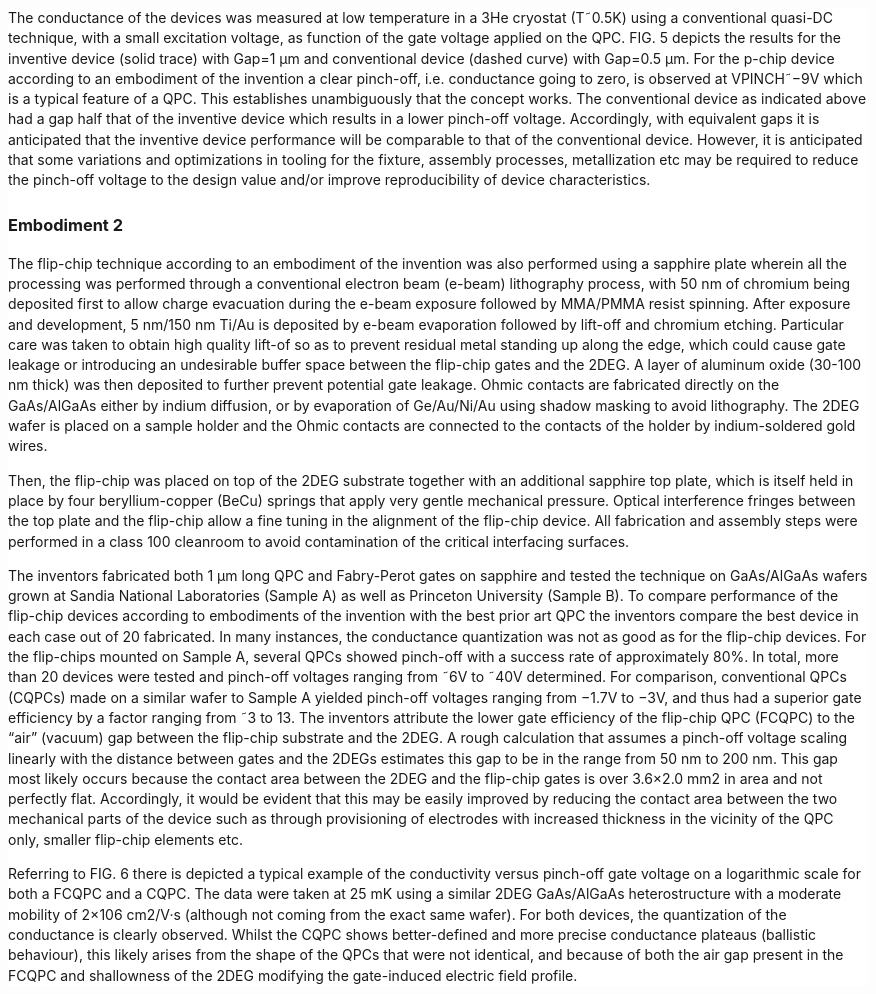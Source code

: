 The conductance of the devices was measured at low temperature in a 3He cryostat (T˜0.5K) using a conventional quasi-DC technique, with a small excitation voltage, as function of the gate voltage applied on the QPC. FIG. 5 depicts the results for the inventive device (solid trace) with Gap=1 μm and conventional device (dashed curve) with Gap=0.5 μm. For the p-chip device according to an embodiment of the invention a clear pinch-off, i.e. conductance going to zero, is observed at VPINCH˜−9V which is a typical feature of a QPC. This establishes unambiguously that the concept works. The conventional device as indicated above had a gap half that of the inventive device which results in a lower pinch-off voltage. Accordingly, with equivalent gaps it is anticipated that the inventive device performance will be comparable to that of the conventional device. However, it is anticipated that some variations and optimizations in tooling for the fixture, assembly processes, metallization etc may be required to reduce the pinch-off voltage to the design value and/or improve reproducibility of device characteristics.

### Embodiment 2

The flip-chip technique according to an embodiment of the invention was also performed using a sapphire plate wherein all the processing was performed through a conventional electron beam (e-beam) lithography process, with 50 nm of chromium being deposited first to allow charge evacuation during the e-beam exposure followed by MMA/PMMA resist spinning. After exposure and development, 5 nm/150 nm Ti/Au is deposited by e-beam evaporation followed by lift-off and chromium etching. Particular care was taken to obtain high quality lift-of so as to prevent residual metal standing up along the edge, which could cause gate leakage or introducing an undesirable buffer space between the flip-chip gates and the 2DEG. A layer of aluminum oxide (30-100 nm thick) was then deposited to further prevent potential gate leakage. Ohmic contacts are fabricated directly on the GaAs/AlGaAs either by indium diffusion, or by evaporation of Ge/Au/Ni/Au using shadow masking to avoid lithography. The 2DEG wafer is placed on a sample holder and the Ohmic contacts are connected to the contacts of the holder by indium-soldered gold wires.

Then, the flip-chip was placed on top of the 2DEG substrate together with an additional sapphire top plate, which is itself held in place by four beryllium-copper (BeCu) springs that apply very gentle mechanical pressure. Optical interference fringes between the top plate and the flip-chip allow a fine tuning in the alignment of the flip-chip device. All fabrication and assembly steps were performed in a class 100 cleanroom to avoid contamination of the critical interfacing surfaces.

The inventors fabricated both 1 μm long QPC and Fabry-Perot gates on sapphire and tested the technique on GaAs/AlGaAs wafers grown at Sandia National Laboratories (Sample A) as well as Princeton University (Sample B). To compare performance of the flip-chip devices according to embodiments of the invention with the best prior art QPC the inventors compare the best device in each case out of 20 fabricated. In many instances, the conductance quantization was not as good as for the flip-chip devices. For the flip-chips mounted on Sample A, several QPCs showed pinch-off with a success rate of approximately 80%. In total, more than 20 devices were tested and pinch-off voltages ranging from ˜6V to ˜40V determined. For comparison, conventional QPCs (CQPCs) made on a similar wafer to Sample A yielded pinch-off voltages ranging from −1.7V to −3V, and thus had a superior gate efficiency by a factor ranging from ˜3 to 13. The inventors attribute the lower gate efficiency of the flip-chip QPC (FCQPC) to the “air” (vacuum) gap between the flip-chip substrate and the 2DEG. A rough calculation that assumes a pinch-off voltage scaling linearly with the distance between gates and the 2DEGs estimates this gap to be in the range from 50 nm to 200 nm. This gap most likely occurs because the contact area between the 2DEG and the flip-chip gates is over 3.6×2.0 mm2 in area and not perfectly flat. Accordingly, it would be evident that this may be easily improved by reducing the contact area between the two mechanical parts of the device such as through provisioning of electrodes with increased thickness in the vicinity of the QPC only, smaller flip-chip elements etc.

Referring to FIG. 6 there is depicted a typical example of the conductivity versus pinch-off gate voltage on a logarithmic scale for both a FCQPC and a CQPC. The data were taken at 25 mK using a similar 2DEG GaAs/AlGaAs heterostructure with a moderate mobility of 2×106 cm2/V·s (although not coming from the exact same wafer). For both devices, the quantization of the conductance is clearly observed. Whilst the CQPC shows better-defined and more precise conductance plateaus (ballistic behaviour), this likely arises from the shape of the QPCs that were not identical, and because of both the air gap present in the FCQPC and shallowness of the 2DEG modifying the gate-induced electric field profile.
